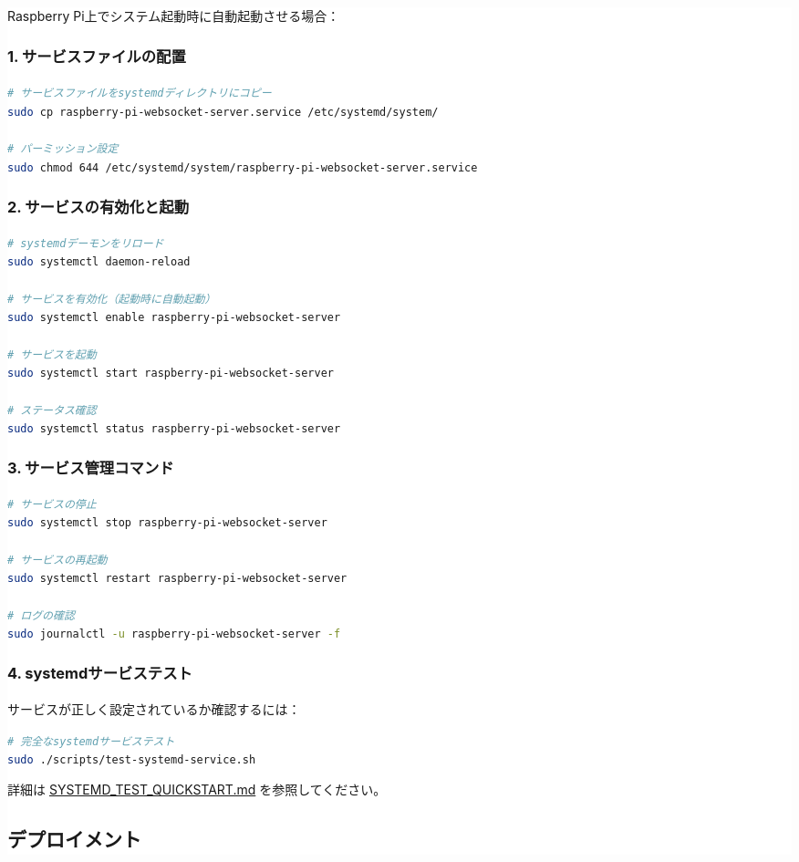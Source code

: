Raspberry Pi上でシステム起動時に自動起動させる場合：

### 1. サービスファイルの配置

```bash
# サービスファイルをsystemdディレクトリにコピー
sudo cp raspberry-pi-websocket-server.service /etc/systemd/system/

# パーミッション設定
sudo chmod 644 /etc/systemd/system/raspberry-pi-websocket-server.service
```

### 2. サービスの有効化と起動

```bash
# systemdデーモンをリロード
sudo systemctl daemon-reload

# サービスを有効化（起動時に自動起動）
sudo systemctl enable raspberry-pi-websocket-server

# サービスを起動
sudo systemctl start raspberry-pi-websocket-server

# ステータス確認
sudo systemctl status raspberry-pi-websocket-server
```

### 3. サービス管理コマンド

```bash
# サービスの停止
sudo systemctl stop raspberry-pi-websocket-server

# サービスの再起動
sudo systemctl restart raspberry-pi-websocket-server

# ログの確認
sudo journalctl -u raspberry-pi-websocket-server -f
```

### 4. systemdサービステスト

サービスが正しく設定されているか確認するには：

```bash
# 完全なsystemdサービステスト
sudo ./scripts/test-systemd-service.sh
```

詳細は [SYSTEMD_TEST_QUICKSTART.md](SYSTEMD_TEST_QUICKSTART.md) を参照してください。

## デプロイメント
